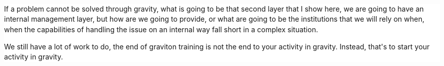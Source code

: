 If a problem cannot be solved through gravity, what is going to be that second layer that I show here, we are going to have an internal management layer, but how are we going to provide, or what are going to be the institutions that we will rely on when, when the capabilities of handling the issue on an internal way fall short in a complex situation.  

We still have a lot of work to do, the end of graviton training is not the end to your activity in gravity. Instead, that's to start your activity in gravity. 
